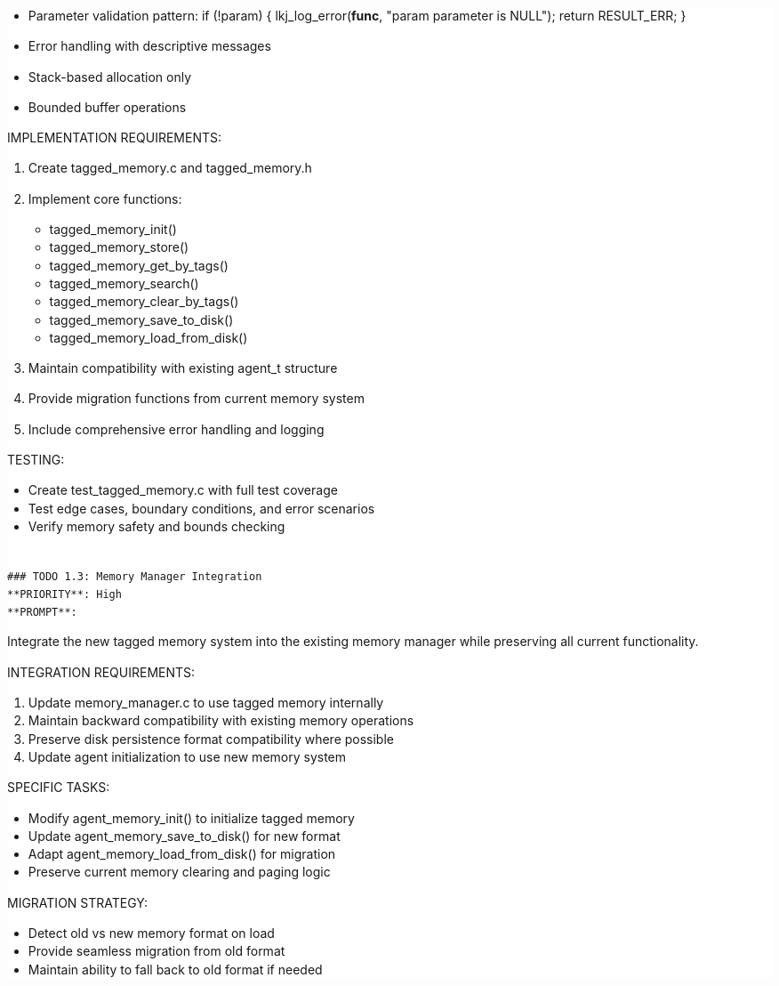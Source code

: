- Parameter validation pattern:
  if (!param) {
      lkj_log_error(__func__, "param parameter is NULL");
      return RESULT_ERR;
  }

- Error handling with descriptive messages
- Stack-based allocation only
- Bounded buffer operations

IMPLEMENTATION REQUIREMENTS:
1. Create tagged_memory.c and tagged_memory.h
2. Implement core functions:
   - tagged_memory_init()
   - tagged_memory_store()
   - tagged_memory_get_by_tags()  
   - tagged_memory_search()
   - tagged_memory_clear_by_tags()
   - tagged_memory_save_to_disk()
   - tagged_memory_load_from_disk()

3. Maintain compatibility with existing agent_t structure
4. Provide migration functions from current memory system
5. Include comprehensive error handling and logging

TESTING:
- Create test_tagged_memory.c with full test coverage
- Test edge cases, boundary conditions, and error scenarios
- Verify memory safety and bounds checking
```

### TODO 1.3: Memory Manager Integration
**PRIORITY**: High  
**PROMPT**:
```
Integrate the new tagged memory system into the existing memory manager while preserving all current functionality.

INTEGRATION REQUIREMENTS:
1. Update memory_manager.c to use tagged memory internally
2. Maintain backward compatibility with existing memory operations
3. Preserve disk persistence format compatibility where possible
4. Update agent initialization to use new memory system

SPECIFIC TASKS:
- Modify agent_memory_init() to initialize tagged memory
- Update agent_memory_save_to_disk() for new format
- Adapt agent_memory_load_from_disk() for migration
- Preserve current memory clearing and paging logic

MIGRATION STRATEGY:
- Detect old vs new memory format on load
- Provide seamless migration from old format
- Maintain ability to fall back to old format if needed
